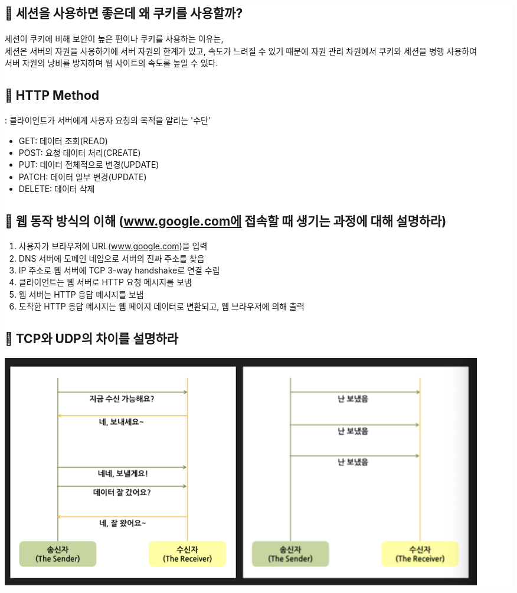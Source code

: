 ## 📖 세션을 사용하면 좋은데 왜 쿠키를 사용할까?

세션이 쿠키에 비해 보안이 높은 편이나 쿠키를 사용하는 이유는,<br>
세션은 서버의 자원을 사용하기에 서버 자원의 한계가 있고, 속도가 느려질 수 있기 때문에 자원 관리 차원에서 쿠키와 세션을 병행 사용하여 <br>
서버 자원의 낭비를 방지하며 웹 사이트의 속도를 높일 수 있다.


## 📖 HTTP Method

: 클라이언트가 서버에게 사용자 요청의 목적을 알리는 '수단'

- GET: 데이터 조회(READ)
- POST: 요청 데이터 처리(CREATE)
- PUT: 데이터 전체적으로 변경(UPDATE)
- PATCH: 데이터 일부 변경(UPDATE)
- DELETE: 데이터 삭제

## 📖 웹 동작 방식의 이해 (www.google.com에 접속할 때 생기는 과정에 대해 설명하라)

1. 사용자가 브라우저에 URL(www.google.com)을 입력
2. DNS 서버에 도메인 네임으로 서버의 진짜 주소를 찾음
3. IP 주소로 웹 서버에 TCP 3-way handshake로 연결 수립
4. 클라이언트는 웹 서버로 HTTP 요청 메시지를 보냄
5. 웹 서버는 HTTP 응답 메시지를 보냄
6. 도착한 HTTP 응답 메시지는 웹 페이지 데이터로 변환되고, 웹 브라우저에 의해 출력

## 📖 TCP와 UDP의 차이를 설명하라

<img src="./images/network/TCPvsUDP.png" width="800" />
